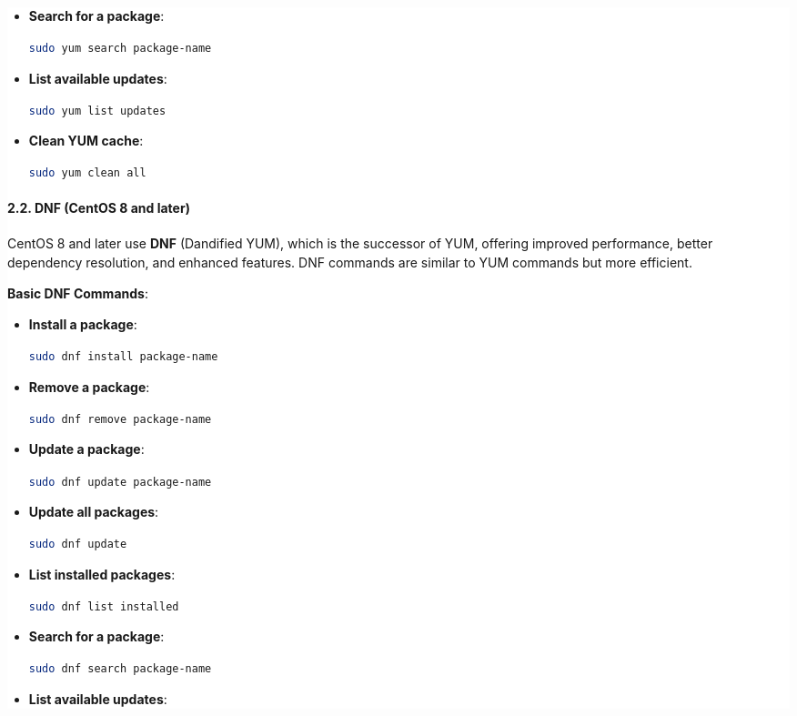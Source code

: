 - **Search for a package**:

  ```bash
  sudo yum search package-name
  ```

- **List available updates**:

  ```bash
  sudo yum list updates
  ```

- **Clean YUM cache**:

  ```bash
  sudo yum clean all
  ```

#### 2.2. **DNF (CentOS 8 and later)**

CentOS 8 and later use **DNF** (Dandified YUM), which is the successor of YUM, offering improved performance, better dependency resolution, and enhanced features. DNF commands are similar to YUM commands but more efficient.

**Basic DNF Commands**:

- **Install a package**:

  ```bash
  sudo dnf install package-name
  ```

- **Remove a package**:

  ```bash
  sudo dnf remove package-name
  ```

- **Update a package**:

  ```bash
  sudo dnf update package-name
  ```

- **Update all packages**:

  ```bash
  sudo dnf update
  ```

- **List installed packages**:

  ```bash
  sudo dnf list installed
  ```

- **Search for a package**:

  ```bash
  sudo dnf search package-name
  ```

- **List available updates**:
